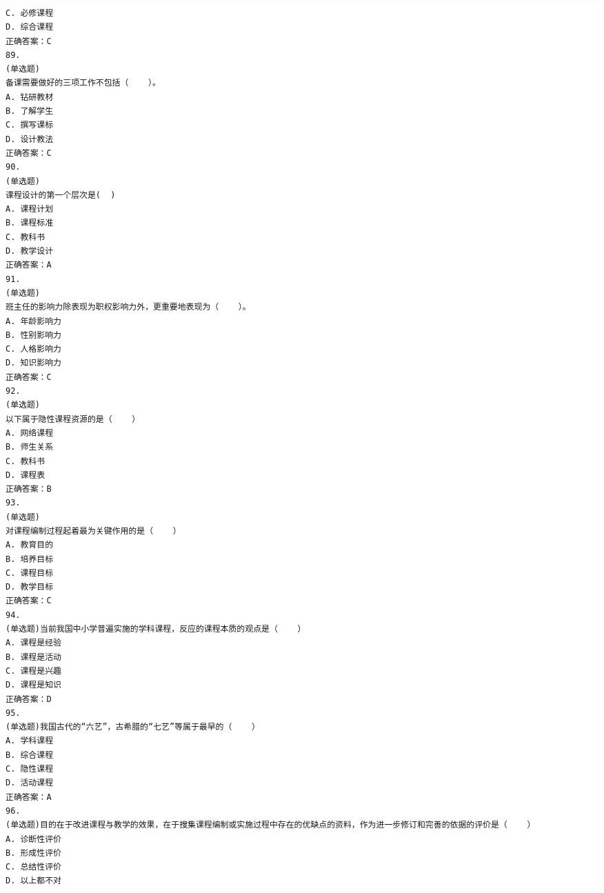 ```
C. 必修课程
D. 综合课程
正确答案：C
89.
(单选题)
备课需要做好的三项工作不包括（    ）。 
A. 钻研教材
B. 了解学生
C. 撰写课标
D. 设计教法
正确答案：C
90.
(单选题)
课程设计的第一个层次是(  )
A. 课程计划
B. 课程标准
C. 教科书
D. 教学设计
正确答案：A
91.
(单选题)
班主任的影响力除表现为职权影响力外，更重要地表现为（    ）。 
A. 年龄影响力
B. 性别影响力
C. 人格影响力
D. 知识影响力
正确答案：C
92.
(单选题)
以下属于隐性课程资源的是（    ）
A. 网络课程
B. 师生关系
C. 教科书
D. 课程表
正确答案：B
93.
(单选题)
对课程编制过程起着最为关键作用的是（    ）
A. 教育目的
B. 培养目标
C. 课程目标
D. 教学目标
正确答案：C
94.
(单选题)当前我国中小学普遍实施的学科课程，反应的课程本质的观点是（    ）
A. 课程是经验
B. 课程是活动
C. 课程是兴趣
D. 课程是知识
正确答案：D
95.
(单选题)我国古代的“六艺”，古希腊的“七艺”等属于最早的（    ）
A. 学科课程
B. 综合课程
C. 隐性课程
D. 活动课程
正确答案：A
96.
(单选题)目的在于改进课程与教学的效果，在于搜集课程编制或实施过程中存在的优缺点的资料，作为进一步修订和完善的依据的评价是（    ）
A. 诊断性评价
B. 形成性评价
C. 总结性评价
D. 以上都不对
```